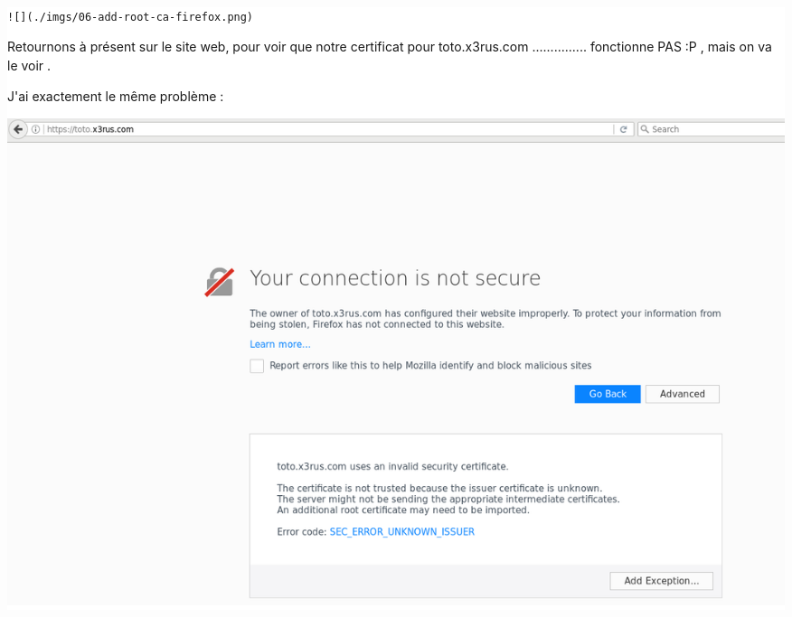     ![](./imgs/06-add-root-ca-firefox.png)

Retournons à présent sur le site web, pour voir que notre certificat pour toto.x3rus.com ............... fonctionne PAS :P , mais on va le voir .

J'ai exactement le même problème :

![](./imgs/toto-x3rus-https-unknow-issuer.png)
